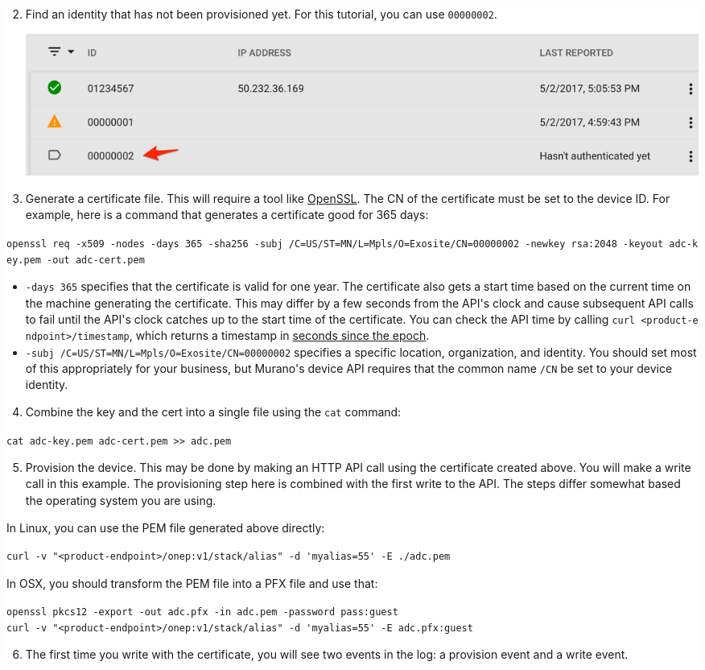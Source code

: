2. Find an identity that has not been provisioned yet. For this tutorial, you can use `00000002`.

   ![provisioning](assets/provisioning_whitelisted_identity.png)

3. Generate a certificate file. This will require a tool like [OpenSSL](https://www.openssl.org). The CN of the certificate must be set to the device ID.  For example, here is a command that generates a certificate good for 365 days:

```
openssl req -x509 -nodes -days 365 -sha256 -subj /C=US/ST=MN/L=Mpls/O=Exosite/CN=00000002 -newkey rsa:2048 -keyout adc-key.pem -out adc-cert.pem
```

- `-days 365` specifies that the certificate is valid for one year. The certificate also gets a start time based on the current time on the machine generating the certificate. This may differ by a few seconds from the API's clock and cause subsequent API calls to fail until the API's clock catches up to the start time of the certificate. You can check the API time by calling `curl <product-endpoint>/timestamp`, which returns a timestamp in [seconds since the epoch](https://en.wikipedia.org/wiki/Unix_time).
- `-subj /C=US/ST=MN/L=Mpls/O=Exosite/CN=00000002` specifies a specific location, organization, and identity. You should set most of this appropriately for your business, but Murano's device API requires that the common name `/CN` be set to your device identity.

4. Combine the key and the cert into a single file using the `cat` command:

```
cat adc-key.pem adc-cert.pem >> adc.pem
```

5. Provision the device. This may be done by making an HTTP API call using the certificate created above. You will make a write call in this example. The provisioning step here is combined with the first write to the API. The steps differ somewhat based the operating system you are using.

In Linux, you can use the PEM file generated above directly:
```
curl -v "<product-endpoint>/onep:v1/stack/alias" -d 'myalias=55' -E ./adc.pem
```

In OSX, you should transform the PEM file into a PFX file and use that:
```
openssl pkcs12 -export -out adc.pfx -in adc.pem -password pass:guest
curl -v "<product-endpoint>/onep:v1/stack/alias" -d 'myalias=55' -E adc.pfx:guest
```

6. The first time you write with the certificate, you will see two events in the log: a provision event and a write event.
